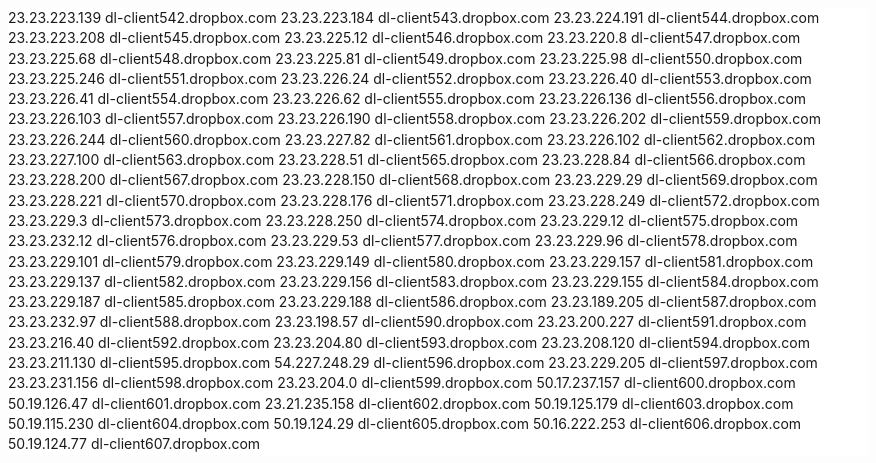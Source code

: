 23.23.223.139	dl-client542.dropbox.com
23.23.223.184	dl-client543.dropbox.com
23.23.224.191	dl-client544.dropbox.com
23.23.223.208	dl-client545.dropbox.com
23.23.225.12	dl-client546.dropbox.com
23.23.220.8	dl-client547.dropbox.com
23.23.225.68	dl-client548.dropbox.com
23.23.225.81	dl-client549.dropbox.com
23.23.225.98	dl-client550.dropbox.com
23.23.225.246	dl-client551.dropbox.com
23.23.226.24	dl-client552.dropbox.com
23.23.226.40	dl-client553.dropbox.com
23.23.226.41	dl-client554.dropbox.com
23.23.226.62	dl-client555.dropbox.com
23.23.226.136	dl-client556.dropbox.com
23.23.226.103	dl-client557.dropbox.com
23.23.226.190	dl-client558.dropbox.com
23.23.226.202	dl-client559.dropbox.com
23.23.226.244	dl-client560.dropbox.com
23.23.227.82	dl-client561.dropbox.com
23.23.226.102	dl-client562.dropbox.com
23.23.227.100	dl-client563.dropbox.com
23.23.228.51	dl-client565.dropbox.com
23.23.228.84	dl-client566.dropbox.com
23.23.228.200	dl-client567.dropbox.com
23.23.228.150	dl-client568.dropbox.com
23.23.229.29	dl-client569.dropbox.com
23.23.228.221	dl-client570.dropbox.com
23.23.228.176	dl-client571.dropbox.com
23.23.228.249	dl-client572.dropbox.com
23.23.229.3	dl-client573.dropbox.com
23.23.228.250	dl-client574.dropbox.com
23.23.229.12	dl-client575.dropbox.com
23.23.232.12	dl-client576.dropbox.com
23.23.229.53	dl-client577.dropbox.com
23.23.229.96	dl-client578.dropbox.com
23.23.229.101	dl-client579.dropbox.com
23.23.229.149	dl-client580.dropbox.com
23.23.229.157	dl-client581.dropbox.com
23.23.229.137	dl-client582.dropbox.com
23.23.229.156	dl-client583.dropbox.com
23.23.229.155	dl-client584.dropbox.com
23.23.229.187	dl-client585.dropbox.com
23.23.229.188	dl-client586.dropbox.com
23.23.189.205	dl-client587.dropbox.com
23.23.232.97	dl-client588.dropbox.com
23.23.198.57	dl-client590.dropbox.com
23.23.200.227	dl-client591.dropbox.com
23.23.216.40	dl-client592.dropbox.com
23.23.204.80	dl-client593.dropbox.com
23.23.208.120	dl-client594.dropbox.com
23.23.211.130	dl-client595.dropbox.com
54.227.248.29	dl-client596.dropbox.com
23.23.229.205	dl-client597.dropbox.com
23.23.231.156	dl-client598.dropbox.com
23.23.204.0	dl-client599.dropbox.com
50.17.237.157	dl-client600.dropbox.com
50.19.126.47	dl-client601.dropbox.com
23.21.235.158	dl-client602.dropbox.com
50.19.125.179	dl-client603.dropbox.com
50.19.115.230	dl-client604.dropbox.com
50.19.124.29	dl-client605.dropbox.com
50.16.222.253	dl-client606.dropbox.com
50.19.124.77	dl-client607.dropbox.com